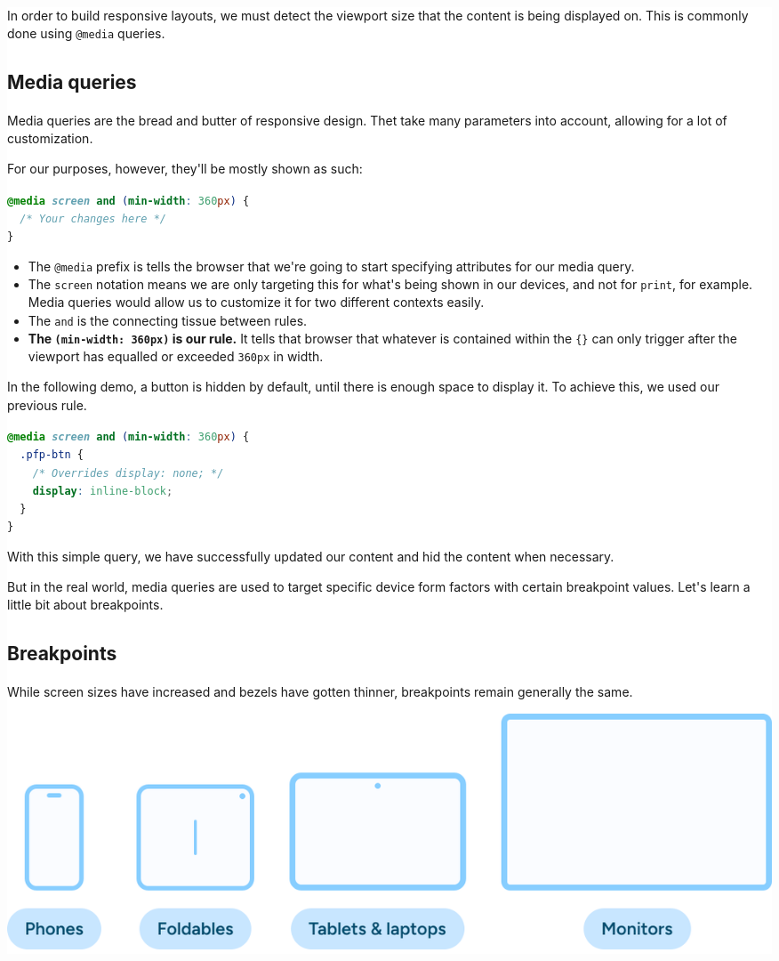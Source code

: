 In order to build responsive layouts, we must detect the viewport size that the content is being displayed on. This is commonly done using `@media` queries.

## Media queries

Media queries are the bread and butter of responsive design. Thet take many parameters into account, allowing for a lot of customization.

For our purposes, however, they'll be mostly shown as such:

```css
@media screen and (min-width: 360px) {
  /* Your changes here */
}
```

- The `@media` prefix is tells the browser that we're going to start specifying attributes for our media query.
- The `screen` notation means we are only targeting this for what's being shown in our devices, and not for `print`, for example. Media queries would allow us to customize it for two different contexts easily.
- The `and` is the connecting tissue between rules.
- **The `(min-width: 360px)` is our rule.** It tells that browser that whatever is contained within the `{}` can only trigger after the viewport has equalled or exceeded `360px` in width.

In the following demo, a button is hidden by default, until there is enough space to display it. To achieve this, we used our previous rule.

```css
@media screen and (min-width: 360px) {
  .pfp-btn {
    /* Overrides display: none; */
    display: inline-block;
  }
}
```

<iframe data-frame-title="@media query: min-width" src="pfp-code:./media-query-min-width?template=node&embed=1&file=src%2Fstylesheet.css"></iframe>

With this simple query, we have successfully updated our content and hid the content when necessary.

But in the real world, media queries are used to target specific device form factors with certain breakpoint values. Let's learn a little bit about breakpoints.

## Breakpoints

While screen sizes have increased and bezels have gotten thinner, breakpoints remain generally the same.

![An illustration of several different breakpoints: phones, foldables, tablets and laptops, and monitors.](./breakpoints.svg)
